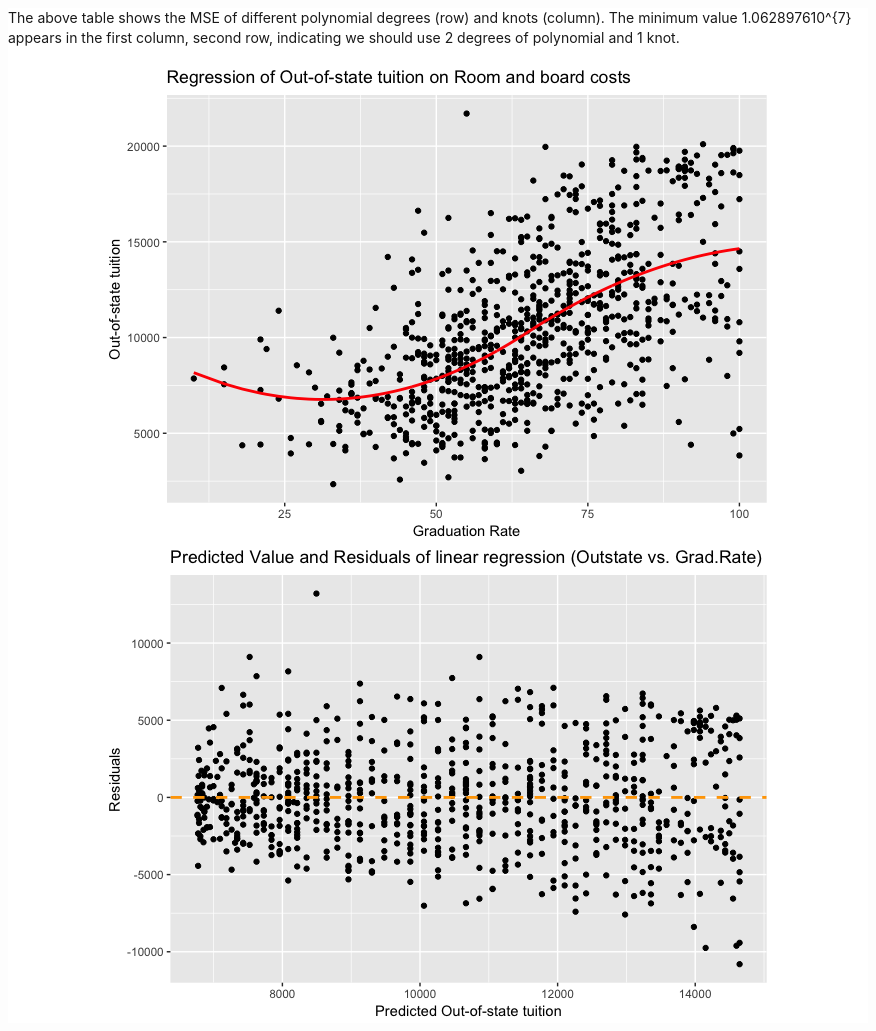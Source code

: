 The above table shows the MSE of different polynomial degrees (row) and knots (column). The minimum value 1.062897610^{7} appears in the first column, second row, indicating we should use 2 degrees of polynomial and 1 knot.

<img src="NingyinXuPS7_files/figure-markdown_github/Outstate-gr-bs-1.png" style="display: block; margin: auto;" /><img src="NingyinXuPS7_files/figure-markdown_github/Outstate-gr-bs-2.png" style="display: block; margin: auto;" />
